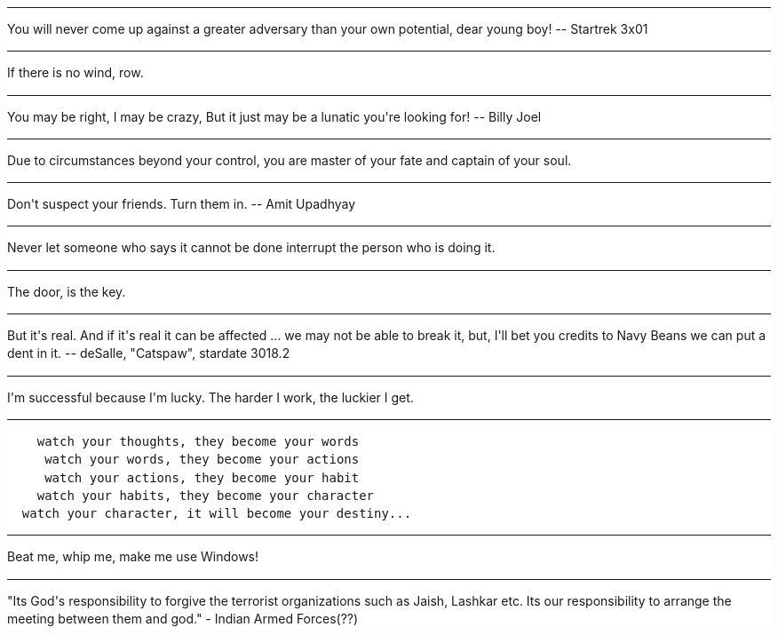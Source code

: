 ----
You will never come up against a greater adversary than your own potential, 
dear young boy!
					-- Startrek 3x01
	
----
If there is no wind, row.

----
You may be right, I may be crazy,
But it just may be a lunatic you're looking for!
				-- Billy Joel

----
Due to circumstances beyond your control, you are master of your fate
and captain of your soul.

----
Don't suspect your friends. Turn them in.
		-- Amit Upadhyay

----
Never let someone who says it cannot be done interrupt the person who is
doing it.

----
The door, is the key.

----
But it's real.  And if it's real it can be affected ...  we may not be able
to break it, but, I'll bet you credits to Navy Beans we can put a dent in it.
				-- deSalle, "Catspaw", stardate 3018.2

----
I'm successful because I'm lucky. The harder I work, the luckier I get.

----
<pre class="light">
	watch your thoughts, they become your words
	 watch your words, they become your actions
	 watch your actions, they become your habit
	watch your habits, they become your character
  watch your character, it will become your destiny...
</pre>

----
Beat me, whip me, make me use Windows!

----
"Its God's responsibility to forgive the terrorist organizations such as 
Jaish, Lashkar etc. Its our responsibility to arrange the meeting between 
them and god."
			- Indian Armed Forces\(??\)
